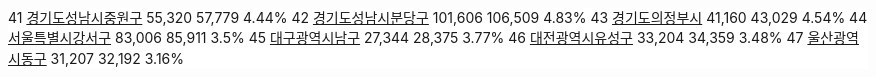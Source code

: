   <tr class="item">
    <td>41</td>
    <td><a href="/apt/경기도성남시중원구">경기도성남시중원구</a></td>
    <td>55,320</td>
    <td>57,779</td>
    <td>4.44%</td>
  </tr>

  <tr class="item">
    <td>42</td>
    <td><a href="/apt/경기도성남시분당구">경기도성남시분당구</a></td>
    <td>101,606</td>
    <td>106,509</td>
    <td>4.83%</td>
  </tr>

  <tr class="item">
    <td>43</td>
    <td><a href="/apt/경기도의정부시">경기도의정부시</a></td>
    <td>41,160</td>
    <td>43,029</td>
    <td>4.54%</td>
  </tr>

  <tr class="item">
    <td>44</td>
    <td><a href="/apt/서울특별시강서구">서울특별시강서구</a></td>
    <td>83,006</td>
    <td>85,911</td>
    <td>3.5%</td>
  </tr>

  <tr class="item">
    <td>45</td>
    <td><a href="/apt/대구광역시남구">대구광역시남구</a></td>
    <td>27,344</td>
    <td>28,375</td>
    <td>3.77%</td>
  </tr>

  <tr class="item">
    <td>46</td>
    <td><a href="/apt/대전광역시유성구">대전광역시유성구</a></td>
    <td>33,204</td>
    <td>34,359</td>
    <td>3.48%</td>
  </tr>

  <tr class="item">
    <td>47</td>
    <td><a href="/apt/울산광역시동구">울산광역시동구</a></td>
    <td>31,207</td>
    <td>32,192</td>
    <td>3.16%</td>
  </tr>

